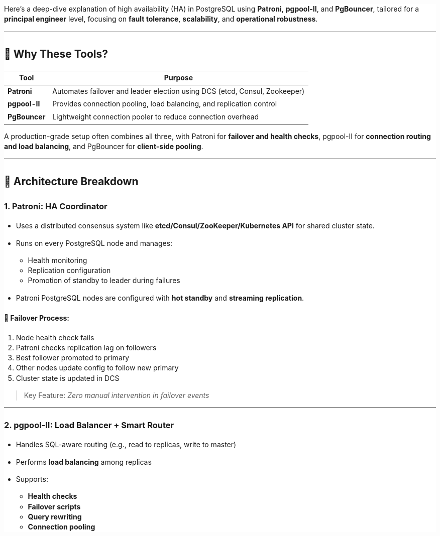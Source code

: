Here’s a deep-dive explanation of high availability (HA) in PostgreSQL using **Patroni**, **pgpool-II**, and **PgBouncer**, tailored for a **principal engineer** level, focusing on **fault tolerance**, **scalability**, and **operational robustness**.

---

## 🧠 Why These Tools?

| Tool          | Purpose                                                                    |
| ------------- | -------------------------------------------------------------------------- |
| **Patroni**   | Automates failover and leader election using DCS (etcd, Consul, Zookeeper) |
| **pgpool-II** | Provides connection pooling, load balancing, and replication control       |
| **PgBouncer** | Lightweight connection pooler to reduce connection overhead                |

A production-grade setup often combines all three, with Patroni for **failover and health checks**, pgpool-II for **connection routing and load balancing**, and PgBouncer for **client-side pooling**.

---

## 🧱 Architecture Breakdown

### 1. **Patroni**: HA Coordinator

- Uses a distributed consensus system like **etcd/Consul/ZooKeeper/Kubernetes API** for shared cluster state.
- Runs on every PostgreSQL node and manages:

  - Health monitoring
  - Replication configuration
  - Promotion of standby to leader during failures

- Patroni PostgreSQL nodes are configured with **hot standby** and **streaming replication**.

#### 🔁 Failover Process:

1. Node health check fails
2. Patroni checks replication lag on followers
3. Best follower promoted to primary
4. Other nodes update config to follow new primary
5. Cluster state is updated in DCS

> Key Feature: _Zero manual intervention in failover events_

---

### 2. **pgpool-II**: Load Balancer + Smart Router

- Handles SQL-aware routing (e.g., read to replicas, write to master)
- Performs **load balancing** among replicas
- Supports:

  - **Health checks**
  - **Failover scripts**
  - **Query rewriting**
  - **Connection pooling**
